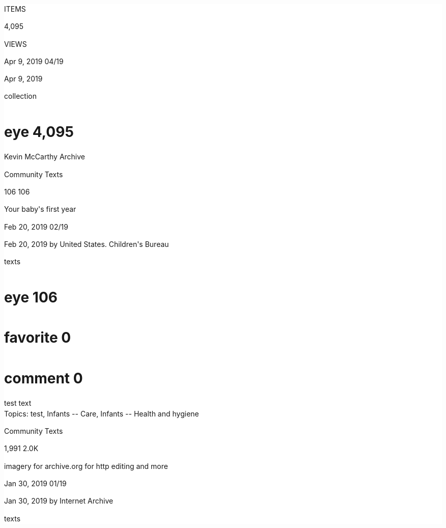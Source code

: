ITEMS

4,095

VIEWS

Apr 9, 2019 04/19

<span class="hidden-lists">Apr 9, 2019</span>

<span class="iconochive-collection" aria-hidden="true"></span><span class="sr-only">collection</span>

<span class="iconochive-eye" aria-hidden="true"></span><span class="sr-only">eye</span> 4,095
=============================================================================================

Kevin McCarthy Archive  

<a href="/details/opensource" class="stealth"></a>

Community Texts

106 106

[](/details/xxxyourbabysfirstye00unit "Your baby's first year")

Your baby's first year

Feb 20, 2019 02/19

<span class="hidden-lists">Feb 20, 2019</span> <span class="hidden">by</span> <span class="byv hidden-tiles" title="United States. Children's Bureau">United States. Children's Bureau</span>

<span class="iconochive-texts" aria-hidden="true"></span><span class="sr-only">texts</span>

<span class="iconochive-eye" aria-hidden="true"></span><span class="sr-only">eye</span> 106
===========================================================================================

<span class="iconochive-favorite" aria-hidden="true"></span><span class="sr-only">favorite</span> 0
===================================================================================================

<span class="iconochive-comment" aria-hidden="true"></span><span class="sr-only">comment</span> 0
=================================================================================================

test text  
Topics: test, Infants -- Care, Infants -- Health and hygiene  

<a href="/details/opensource" class="stealth"></a>

Community Texts

1,991 2.0K

[](/details/im "imagery for archive.org for http editing and more")

imagery for archive.org for http editing and more

Jan 30, 2019 01/19

<span class="hidden-lists">Jan 30, 2019</span> <span class="hidden">by</span> <span class="byv hidden-tiles" title="Internet Archive">Internet Archive</span>

<span class="iconochive-texts" aria-hidden="true"></span><span class="sr-only">texts</span>

